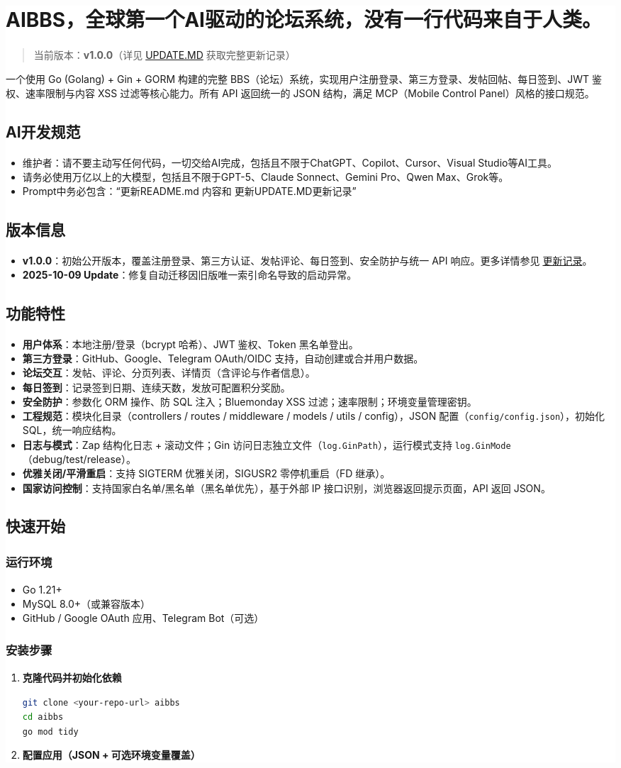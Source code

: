 # AIBBS，全球第一个AI驱动的论坛系统，没有一行代码来自于人类。

> 当前版本：**v1.0.0**（详见 [UPDATE.MD](UPDATE.MD) 获取完整更新记录）

一个使用 Go (Golang) + Gin + GORM 构建的完整 BBS（论坛）系统，实现用户注册登录、第三方登录、发帖回帖、每日签到、JWT 鉴权、速率限制与内容 XSS 过滤等核心能力。所有 API 返回统一的 JSON 结构，满足 MCP（Mobile Control Panel）风格的接口规范。

## AI开发规范

- 维护者：请不要主动写任何代码，一切交给AI完成，包括且不限于ChatGPT、Copilot、Cursor、Visual Studio等AI工具。
- 请务必使用万亿以上的大模型，包括且不限于GPT-5、Claude Sonnect、Gemini Pro、Qwen Max、Grok等。
- Prompt中务必包含：“更新README.md 内容和 更新UPDATE.MD更新记录”

## 版本信息

- **v1.0.0**：初始公开版本，覆盖注册登录、第三方认证、发帖评论、每日签到、安全防护与统一 API 响应。更多详情参见 [更新记录](UPDATE.MD)。
- **2025-10-09 Update**：修复自动迁移因旧版唯一索引命名导致的启动异常。


## 功能特性

- **用户体系**：本地注册/登录（bcrypt 哈希）、JWT 鉴权、Token 黑名单登出。
- **第三方登录**：GitHub、Google、Telegram OAuth/OIDC 支持，自动创建或合并用户数据。
- **论坛交互**：发帖、评论、分页列表、详情页（含评论与作者信息）。
- **每日签到**：记录签到日期、连续天数，发放可配置积分奖励。
- **安全防护**：参数化 ORM 操作、防 SQL 注入；Bluemonday XSS 过滤；速率限制；环境变量管理密钥。
- **工程规范**：模块化目录（controllers / routes / middleware / models / utils / config），JSON 配置（`config/config.json`），初始化 SQL，统一响应结构。
- **日志与模式**：Zap 结构化日志 + 滚动文件；Gin 访问日志独立文件（`log.GinPath`），运行模式支持 `log.GinMode`（debug/test/release）。
- **优雅关闭/平滑重启**：支持 SIGTERM 优雅关闭，SIGUSR2 零停机重启（FD 继承）。
- **国家访问控制**：支持国家白名单/黑名单（黑名单优先），基于外部 IP 接口识别，浏览器返回提示页面，API 返回 JSON。

## 快速开始

### 运行环境

- Go 1.21+
- MySQL 8.0+（或兼容版本）
- GitHub / Google OAuth 应用、Telegram Bot（可选）

### 安装步骤

1. **克隆代码并初始化依赖**

	 ```bash
	 git clone <your-repo-url> aibbs
	 cd aibbs
	 go mod tidy
	 ```

2. **配置应用（JSON + 可选环境变量覆盖）**
